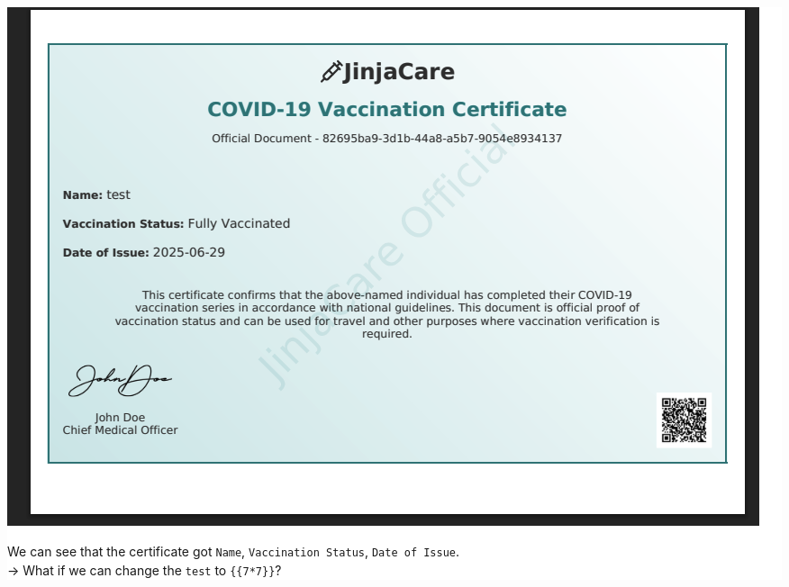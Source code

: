![JinjaCare](/assets/img/hack-the-system-bug-bounty-ctf/web_jinja-care_download.png)

We can see that the certificate got `Name`, `Vaccination Status`, `Date of Issue`. <br>
&rarr; What if we can change the `test` to `{{7*7}}`?
